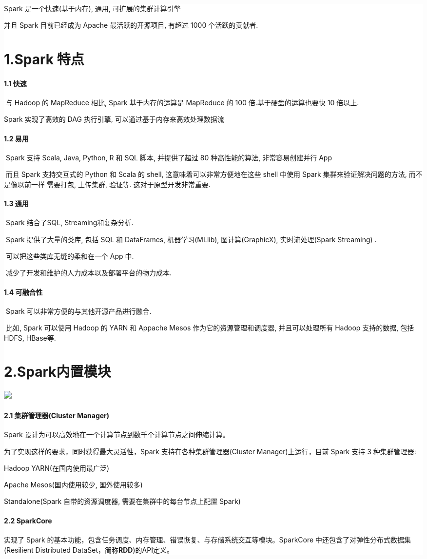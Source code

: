 Spark 是一个快速(基于内存), 通用, 可扩展的集群计算引擎

并且 Spark 目前已经成为 Apache 最活跃的开源项目, 有超过 1000 个活跃的贡献者.

# 1.Spark 特点

#### 1.1 快速

​		与 Hadoop 的 MapReduce 相比, Spark 基于内存的运算是 MapReduce 的 100 倍.基于硬盘的运算也要快 10 倍以上.

Spark 实现了高效的 DAG 执行引擎, 可以通过基于内存来高效处理数据流

#### 1.2 易用

​		Spark 支持 Scala, Java, Python, R 和 SQL 脚本, 并提供了超过 80 种高性能的算法, 非常容易创建并行 App

​		而且 Spark 支持交互式的 Python 和 Scala 的 shell, 这意味着可以非常方便地在这些 shell 中使用 Spark 集群来验证解决问题的方法, 而不是像以前一样 需要打包, 上传集群, 验证等. 这对于原型开发非常重要.

#### 1.3 通用

​	Spark 结合了SQL, Streaming和复杂分析.

​		Spark 提供了大量的类库, 包括 SQL 和 DataFrames, 机器学习(MLlib), 图计算(GraphicX), 实时流处理(Spark Streaming) .

​		可以把这些类库无缝的柔和在一个 App 中.

​		减少了开发和维护的人力成本以及部署平台的物力成本.

#### 1.4 可融合性

​		Spark 可以非常方便的与其他开源产品进行融合.

​		比如, Spark 可以使用 Hadoop 的 YARN 和 Appache Mesos 作为它的资源管理和调度器, 并且可以处理所有 Hadoop 支持的数据, 包括 HDFS, HBase等.



# 2.Spark内置模块

![](https://i.bmp.ovh/imgs/2020/11/aaf95a80d18555d4.png)

#### 2.1 集群管理器(Cluster Manager)

Spark 设计为可以高效地在一个计算节点到数千个计算节点之间伸缩计算。

为了实现这样的要求，同时获得最大灵活性，Spark 支持在各种集群管理器(Cluster Manager)上运行，目前 Spark 支持 3 种集群管理器:

Hadoop YARN(在国内使用最广泛)

Apache Mesos(国内使用较少, 国外使用较多)

Standalone(Spark 自带的资源调度器, 需要在集群中的每台节点上配置 Spark)

#### 2.2 SparkCore

实现了 Spark 的基本功能，包含任务调度、内存管理、错误恢复、与存储系统交互等模块。SparkCore 中还包含了对弹性分布式数据集(Resilient Distributed DataSet，简称**RDD**)的API定义。
